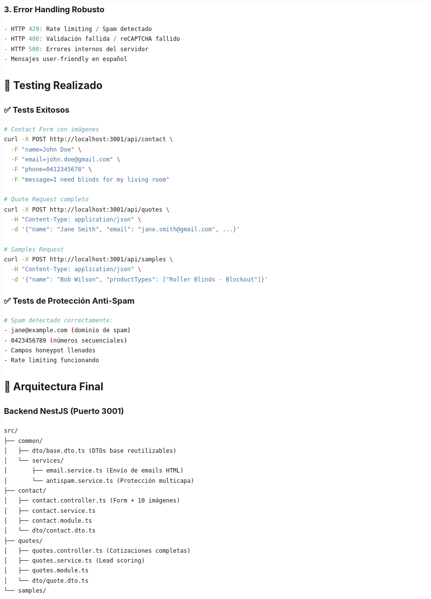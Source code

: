 ### 3. Error Handling Robusto

```typescript
- HTTP 429: Rate limiting / Spam detectado
- HTTP 400: Validación fallida / reCAPTCHA fallido
- HTTP 500: Errores internos del servidor
- Mensajes user-friendly en español
```

## 🧪 Testing Realizado

### ✅ Tests Exitosos

```bash
# Contact Form con imágenes
curl -X POST http://localhost:3001/api/contact \
  -F "name=John Doe" \
  -F "email=john.doe@gmail.com" \
  -F "phone=0412345678" \
  -F "message=I need blinds for my living room"

# Quote Request completo
curl -X POST http://localhost:3001/api/quotes \
  -H "Content-Type: application/json" \
  -d '{"name": "Jane Smith", "email": "jane.smith@gmail.com", ...}'

# Samples Request
curl -X POST http://localhost:3001/api/samples \
  -H "Content-Type: application/json" \
  -d '{"name": "Bob Wilson", "productTypes": ["Roller Blinds - Blockout"]}'
```

### ✅ Tests de Protección Anti-Spam

```bash
# Spam detectado correctamente:
- jane@example.com (dominio de spam)
- 0423456789 (números secuenciales)
- Campos honeypot llenados
- Rate limiting funcionando
```

## 🚀 Arquitectura Final

### Backend NestJS (Puerto 3001)

```
src/
├── common/
│   ├── dto/base.dto.ts (DTOs base reutilizables)
│   └── services/
│       ├── email.service.ts (Envío de emails HTML)
│       └── antispam.service.ts (Protección multicapa)
├── contact/
│   ├── contact.controller.ts (Form + 10 imágenes)
│   ├── contact.service.ts
│   ├── contact.module.ts
│   └── dto/contact.dto.ts
├── quotes/
│   ├── quotes.controller.ts (Cotizaciones completas)
│   ├── quotes.service.ts (Lead scoring)
│   ├── quotes.module.ts
│   └── dto/quote.dto.ts
└── samples/
```